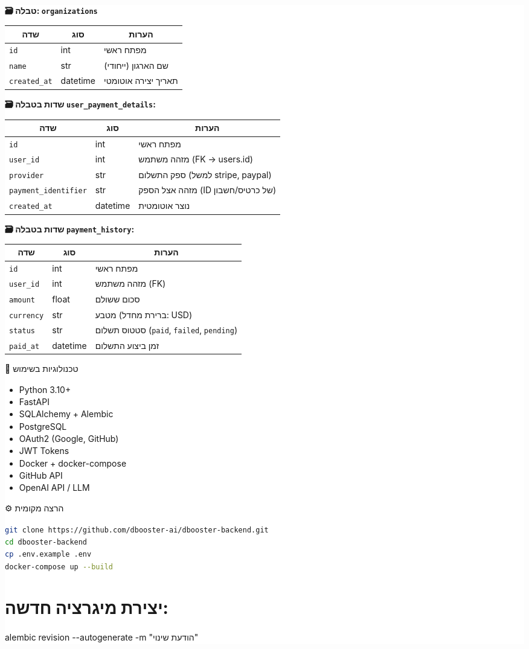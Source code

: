 
**🗃️ טבלה: `organizations`**

| שדה         | סוג     | הערות                 |
|-------------|---------|------------------------|
| `id`        | int     | מפתח ראשי              |
| `name`      | str     | שם הארגון (ייחודי)     |
| `created_at`| datetime| תאריך יצירה אוטומטי    |

**🗃️ שדות בטבלה `user_payment_details`:**

| שדה                 | סוג        | הערות                                      |
|---------------------|------------|---------------------------------------------|
| `id`                | int        | מפתח ראשי                                   |
| `user_id`           | int        | מזהה משתמש (FK → users.id)                 |
| `provider`          | str        | ספק התשלום (למשל stripe, paypal)           |
| `payment_identifier`| str        | מזהה אצל הספק (ID של כרטיס/חשבון)          |
| `created_at`        | datetime   | נוצר אוטומטית                              |

**🗃️ שדות בטבלה `payment_history`:**

| שדה         | סוג        | הערות                                    |
|-------------|------------|-------------------------------------------|
| `id`        | int        | מפתח ראשי                                 |
| `user_id`   | int        | מזהה משתמש (FK)                          |
| `amount`    | float      | סכום ששולם                                |
| `currency`  | str        | מטבע (ברירת מחדל: USD)                   |
| `status`    | str        | סטטוס תשלום (`paid`, `failed`, `pending`) |
| `paid_at`   | datetime   | זמן ביצוע התשלום                          |


🧰 טכנולוגיות בשימוש

* Python 3.10+
* FastAPI
* SQLAlchemy + Alembic
* PostgreSQL
* OAuth2 (Google, GitHub)
* JWT Tokens
* Docker + docker-compose
* GitHub API
* OpenAI API / LLM

⚙️ הרצה מקומית

```bash
git clone https://github.com/dbooster-ai/dbooster-backend.git
cd dbooster-backend
cp .env.example .env
docker-compose up --build
```
# יצירת מיגרציה חדשה:
alembic revision --autogenerate -m "הודעת שינוי"
